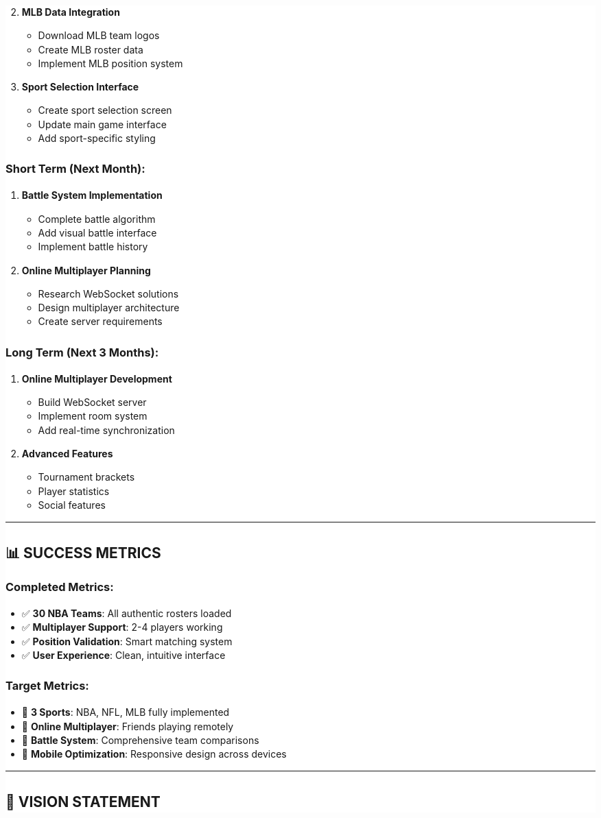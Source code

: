 2. **MLB Data Integration**
   - Download MLB team logos
   - Create MLB roster data
   - Implement MLB position system

3. **Sport Selection Interface**
   - Create sport selection screen
   - Update main game interface
   - Add sport-specific styling

### **Short Term (Next Month):**
1. **Battle System Implementation**
   - Complete battle algorithm
   - Add visual battle interface
   - Implement battle history

2. **Online Multiplayer Planning**
   - Research WebSocket solutions
   - Design multiplayer architecture
   - Create server requirements

### **Long Term (Next 3 Months):**
1. **Online Multiplayer Development**
   - Build WebSocket server
   - Implement room system
   - Add real-time synchronization

2. **Advanced Features**
   - Tournament brackets
   - Player statistics
   - Social features

---

## 📊 **SUCCESS METRICS**

### **Completed Metrics:**
- ✅ **30 NBA Teams**: All authentic rosters loaded
- ✅ **Multiplayer Support**: 2-4 players working
- ✅ **Position Validation**: Smart matching system
- ✅ **User Experience**: Clean, intuitive interface

### **Target Metrics:**
- 🎯 **3 Sports**: NBA, NFL, MLB fully implemented
- 🎯 **Online Multiplayer**: Friends playing remotely
- 🎯 **Battle System**: Comprehensive team comparisons
- 🎯 **Mobile Optimization**: Responsive design across devices

---

## 🎯 **VISION STATEMENT**
